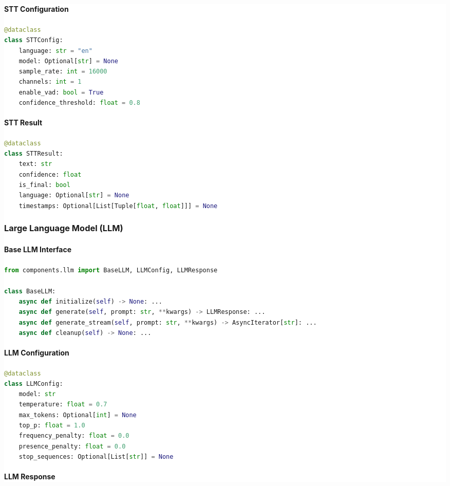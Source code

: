 #### STT Configuration

```python
@dataclass
class STTConfig:
    language: str = "en"
    model: Optional[str] = None
    sample_rate: int = 16000
    channels: int = 1
    enable_vad: bool = True
    confidence_threshold: float = 0.8
```

#### STT Result

```python
@dataclass
class STTResult:
    text: str
    confidence: float
    is_final: bool
    language: Optional[str] = None
    timestamps: Optional[List[Tuple[float, float]]] = None
```

### Large Language Model (LLM)

#### Base LLM Interface

```python
from components.llm import BaseLLM, LLMConfig, LLMResponse

class BaseLLM:
    async def initialize(self) -> None: ...
    async def generate(self, prompt: str, **kwargs) -> LLMResponse: ...
    async def generate_stream(self, prompt: str, **kwargs) -> AsyncIterator[str]: ...
    async def cleanup(self) -> None: ...
```

#### LLM Configuration

```python
@dataclass
class LLMConfig:
    model: str
    temperature: float = 0.7
    max_tokens: Optional[int] = None
    top_p: float = 1.0
    frequency_penalty: float = 0.0
    presence_penalty: float = 0.0
    stop_sequences: Optional[List[str]] = None
```

#### LLM Response
